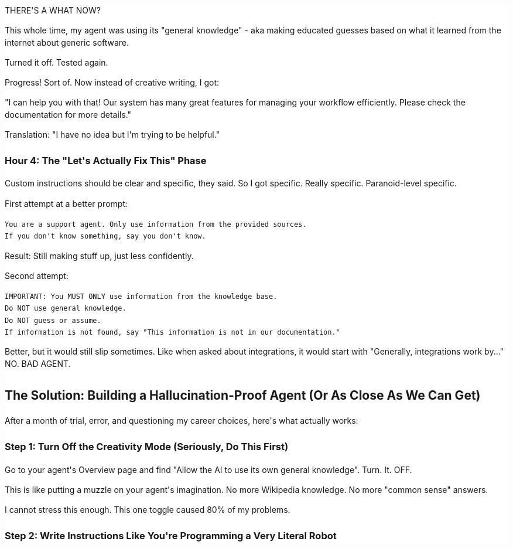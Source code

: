 THERE'S A WHAT NOW?

This whole time, my agent was using its "general knowledge" - aka making educated guesses based on what it learned from the internet about generic software.

Turned it off. Tested again.

Progress! Sort of. Now instead of creative writing, I got:

"I can help you with that! Our system has many great features for managing your workflow efficiently. Please check the documentation for more details."

Translation: "I have no idea but I'm trying to be helpful."

### Hour 4: The "Let's Actually Fix This" Phase

Custom instructions should be clear and specific, they said. So I got specific. Really specific. Paranoid-level specific.

First attempt at a better prompt:

```
You are a support agent. Only use information from the provided sources.
If you don't know something, say you don't know.
```

Result: Still making stuff up, just less confidently.

Second attempt:

```
IMPORTANT: You MUST ONLY use information from the knowledge base.
Do NOT use general knowledge.
Do NOT guess or assume.
If information is not found, say "This information is not in our documentation."
```

Better, but it would still slip sometimes. Like when asked about integrations, it would start with "Generally, integrations work by..." NO. BAD AGENT.

## The Solution: Building a Hallucination-Proof Agent (Or As Close As We Can Get)

After a month of trial, error, and questioning my career choices, here's what actually works:

### Step 1: Turn Off the Creativity Mode (Seriously, Do This First)

Go to your agent's Overview page and find "Allow the AI to use its own general knowledge". Turn. It. OFF.

This is like putting a muzzle on your agent's imagination. No more Wikipedia knowledge. No more "common sense" answers.

I cannot stress this enough. This one toggle caused 80% of my problems.

### Step 2: Write Instructions Like You're Programming a Very Literal Robot
